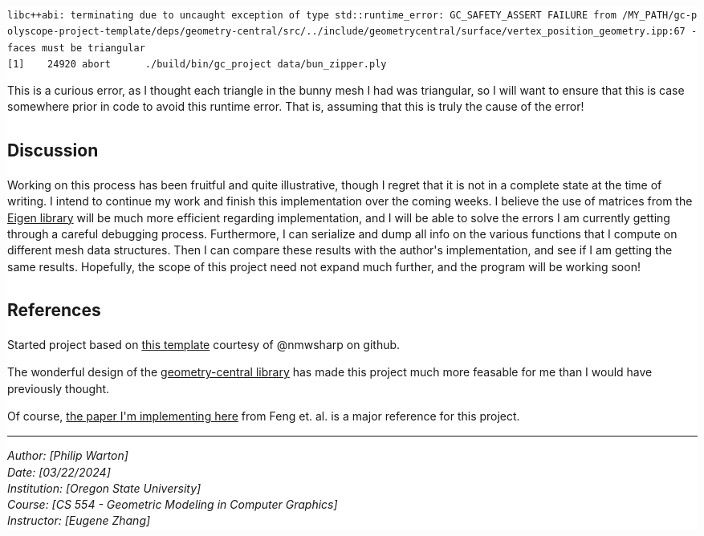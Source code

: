 ```
libc++abi: terminating due to uncaught exception of type std::runtime_error: GC_SAFETY_ASSERT FAILURE from /MY_PATH/gc-polyscope-project-template/deps/geometry-central/src/../include/geometrycentral/surface/vertex_position_geometry.ipp:67 - faces must be triangular
[1]    24920 abort      ./build/bin/gc_project data/bun_zipper.ply
```
This is a curious error, as I thought each triangle in the bunny mesh I had was triangular, so I will want to ensure that this is case somewhere prior in code to avoid this runtime error. That is, assuming that this is truly the cause of the error!

## Discussion
Working on this process has been fruitful and quite illustrative, though I regret that it is not in a complete state at the time of writing. I intend to continue my work and finish this implementation over the coming weeks. I believe the use of matrices from the [Eigen library]() will be much more efficient regarding implementation, and I will be able to solve the errors I am currently getting through a careful debugging process. Furthermore, I can serialize and dump all info on the various functions that I compute on different mesh data structures. Then I can compare these results with the author's implementation, and see if I am getting the same results. Hopefully, the scope of this project need not expand much further, and the program will be working soon!

## References

Started project based on [this template](https://github.com/nmwsharp/gc-polyscope-project-template) courtesy of @nmwsharp on github.

The wonderful design of the [geometry-central library](https://geometry-central.net/) has made this project much more feasable for me than I would have previously thought.

Of course, [the paper I'm implementing here](https://dl.acm.org/doi/10.1145/3592401) from Feng et. al. is a major reference for this project.

---

*Author: [Philip Warton]*  
*Date: [03/22/2024]*  
*Institution: [Oregon State University]*  
*Course: [CS 554 - Geometric Modeling in Computer Graphics]*  
*Instructor: [Eugene Zhang]*
